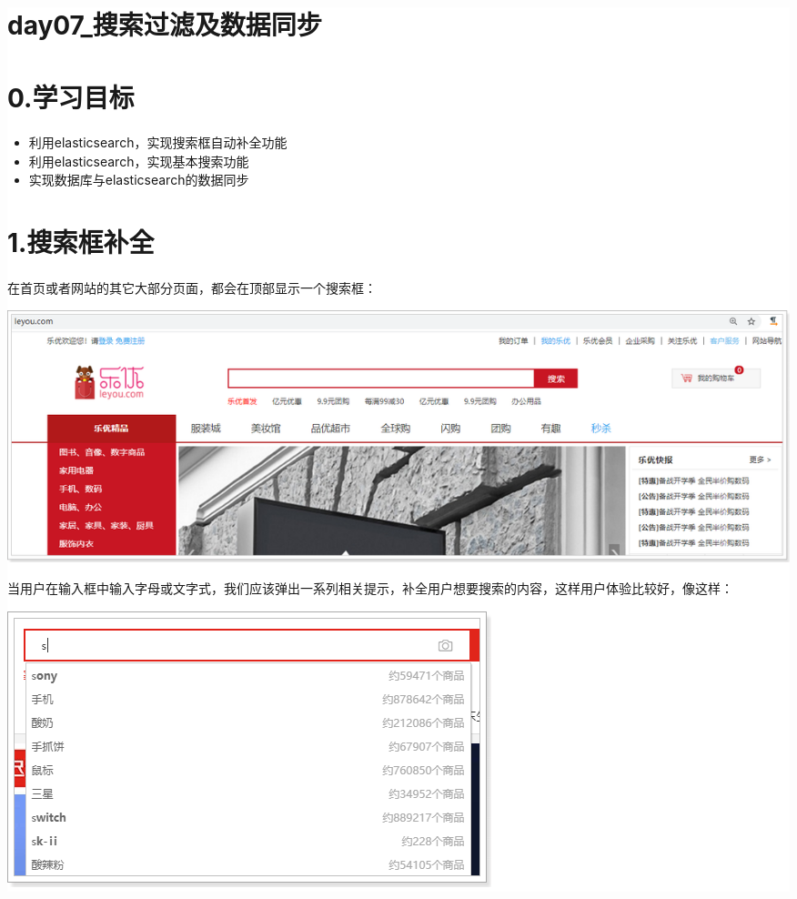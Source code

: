# day07_搜索过滤及数据同步

# 0.学习目标

- 利用elasticsearch，实现搜索框自动补全功能
- 利用elasticsearch，实现基本搜索功能
- 实现数据库与elasticsearch的数据同步



# 1.搜索框补全

在首页或者网站的其它大部分页面，都会在顶部显示一个搜索框：

![image-20200308191132549](assets/image-20200308191132549.png)

当用户在输入框中输入字母或文字式，我们应该弹出一系列相关提示，补全用户想要搜索的内容，这样用户体验比较好，像这样：

![image-20200308191306038](assets/image-20200308191306038.png) 

